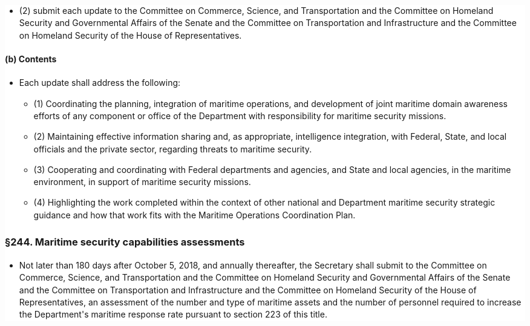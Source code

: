   * (2) submit each update to the Committee on Commerce, Science, and Transportation and the Committee on Homeland Security and Governmental Affairs of the Senate and the Committee on Transportation and Infrastructure and the Committee on Homeland Security of the House of Representatives.

#### (b) Contents
* Each update shall address the following:

  * (1) Coordinating the planning, integration of maritime operations, and development of joint maritime domain awareness efforts of any component or office of the Department with responsibility for maritime security missions.

  * (2) Maintaining effective information sharing and, as appropriate, intelligence integration, with Federal, State, and local officials and the private sector, regarding threats to maritime security.

  * (3) Cooperating and coordinating with Federal departments and agencies, and State and local agencies, in the maritime environment, in support of maritime security missions.

  * (4) Highlighting the work completed within the context of other national and Department maritime security strategic guidance and how that work fits with the Maritime Operations Coordination Plan.

### §244. Maritime security capabilities assessments
* Not later than 180 days after October 5, 2018, and annually thereafter, the Secretary shall submit to the Committee on Commerce, Science, and Transportation and the Committee on Homeland Security and Governmental Affairs of the Senate and the Committee on Transportation and Infrastructure and the Committee on Homeland Security of the House of Representatives, an assessment of the number and type of maritime assets and the number of personnel required to increase the Department's maritime response rate pursuant to section 223 of this title.